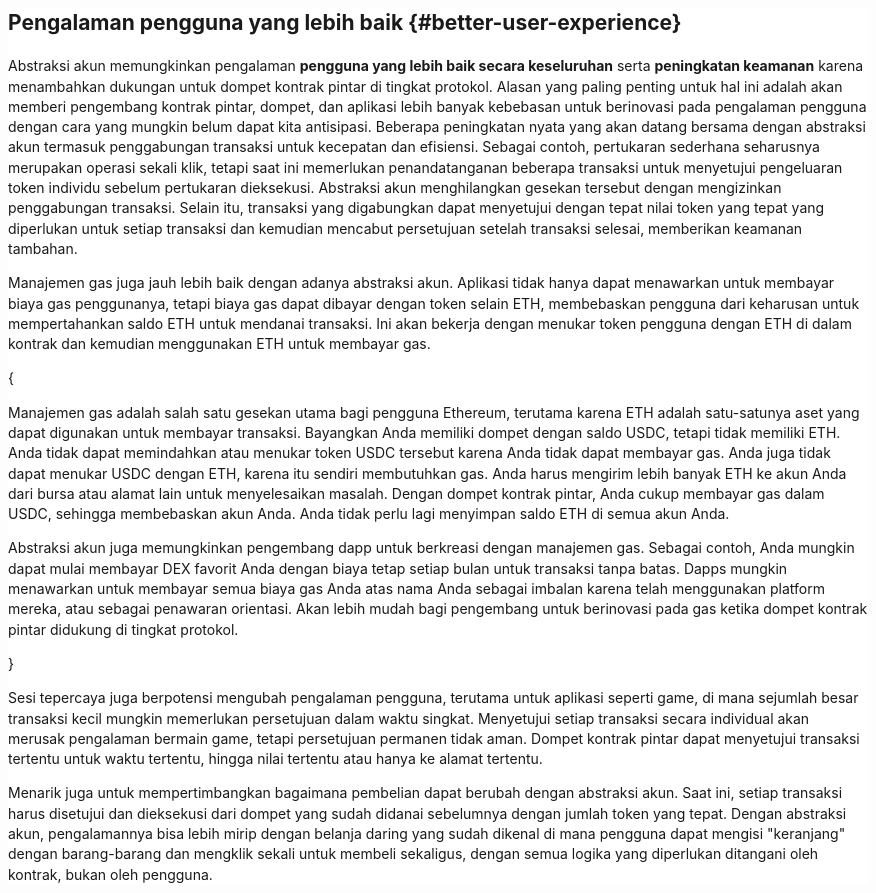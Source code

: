 ## Pengalaman pengguna yang lebih baik \{#better-user-experience}

Abstraksi akun memungkinkan pengalaman **pengguna yang lebih baik secara keseluruhan** serta **peningkatan keamanan** karena menambahkan dukungan untuk dompet kontrak pintar di tingkat protokol. Alasan yang paling penting untuk hal ini adalah akan memberi pengembang kontrak pintar, dompet, dan aplikasi lebih banyak kebebasan untuk berinovasi pada pengalaman pengguna dengan cara yang mungkin belum dapat kita antisipasi. Beberapa peningkatan nyata yang akan datang bersama dengan abstraksi akun termasuk penggabungan transaksi untuk kecepatan dan efisiensi. Sebagai contoh, pertukaran sederhana seharusnya merupakan operasi sekali klik, tetapi saat ini memerlukan penandatanganan beberapa transaksi untuk menyetujui pengeluaran token individu sebelum pertukaran dieksekusi. Abstraksi akun menghilangkan gesekan tersebut dengan mengizinkan penggabungan transaksi. Selain itu, transaksi yang digabungkan dapat menyetujui dengan tepat nilai token yang tepat yang diperlukan untuk setiap transaksi dan kemudian mencabut persetujuan setelah transaksi selesai, memberikan keamanan tambahan.

Manajemen gas juga jauh lebih baik dengan adanya abstraksi akun. Aplikasi tidak hanya dapat menawarkan untuk membayar biaya gas penggunanya, tetapi biaya gas dapat dibayar dengan token selain ETH, membebaskan pengguna dari keharusan untuk mempertahankan saldo ETH untuk mendanai transaksi. Ini akan bekerja dengan menukar token pengguna dengan ETH di dalam kontrak dan kemudian menggunakan ETH untuk membayar gas.

{
<ExpandableCard title="Bagaimana abstraksi akun dapat membantu dalam hal gas?" eventCategory="/roadmap/account-abstraction" eventName="clicked how can account abstraction help with gas?">

Manajemen gas adalah salah satu gesekan utama bagi pengguna Ethereum, terutama karena ETH adalah satu-satunya aset yang dapat digunakan untuk membayar transaksi. Bayangkan Anda memiliki dompet dengan saldo USDC, tetapi tidak memiliki ETH. Anda tidak dapat memindahkan atau menukar token USDC tersebut karena Anda tidak dapat membayar gas. Anda juga tidak dapat menukar USDC dengan ETH, karena itu sendiri membutuhkan gas. Anda harus mengirim lebih banyak ETH ke akun Anda dari bursa atau alamat lain untuk menyelesaikan masalah. Dengan dompet kontrak pintar, Anda cukup membayar gas dalam USDC, sehingga membebaskan akun Anda. Anda tidak perlu lagi menyimpan saldo ETH di semua akun Anda.

Abstraksi akun juga memungkinkan pengembang dapp untuk berkreasi dengan manajemen gas. Sebagai contoh, Anda mungkin dapat mulai membayar DEX favorit Anda dengan biaya tetap setiap bulan untuk transaksi tanpa batas. Dapps mungkin menawarkan untuk membayar semua biaya gas Anda atas nama Anda sebagai imbalan karena telah menggunakan platform mereka, atau sebagai penawaran orientasi. Akan lebih mudah bagi pengembang untuk berinovasi pada gas ketika dompet kontrak pintar didukung di tingkat protokol.

</ExpandableCard>
}

Sesi tepercaya juga berpotensi mengubah pengalaman pengguna, terutama untuk aplikasi seperti game, di mana sejumlah besar transaksi kecil mungkin memerlukan persetujuan dalam waktu singkat. Menyetujui setiap transaksi secara individual akan merusak pengalaman bermain game, tetapi persetujuan permanen tidak aman. Dompet kontrak pintar dapat menyetujui transaksi tertentu untuk waktu tertentu, hingga nilai tertentu atau hanya ke alamat tertentu.

Menarik juga untuk mempertimbangkan bagaimana pembelian dapat berubah dengan abstraksi akun. Saat ini, setiap transaksi harus disetujui dan dieksekusi dari dompet yang sudah didanai sebelumnya dengan jumlah token yang tepat. Dengan abstraksi akun, pengalamannya bisa lebih mirip dengan belanja daring yang sudah dikenal di mana pengguna dapat mengisi "keranjang" dengan barang-barang dan mengklik sekali untuk membeli sekaligus, dengan semua logika yang diperlukan ditangani oleh kontrak, bukan oleh pengguna.
